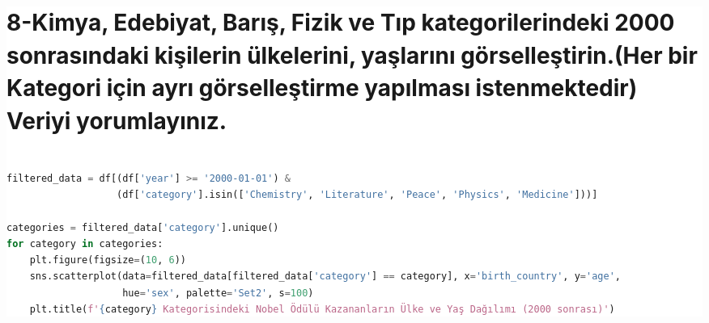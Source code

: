 

# 8-Kimya, Edebiyat, Barış, Fizik ve Tıp kategorilerindeki 2000 sonrasındaki kişilerin ülkelerini, yaşlarını görselleştirin.(Her bir Kategori için ayrı görselleştirme yapılması istenmektedir) Veriyi yorumlayınız.


```python

filtered_data = df[(df['year'] >= '2000-01-01') & 
                   (df['category'].isin(['Chemistry', 'Literature', 'Peace', 'Physics', 'Medicine']))]

categories = filtered_data['category'].unique()
for category in categories:
    plt.figure(figsize=(10, 6))
    sns.scatterplot(data=filtered_data[filtered_data['category'] == category], x='birth_country', y='age', 
                    hue='sex', palette='Set2', s=100)
    plt.title(f'{category} Kategorisindeki Nobel Ödülü Kazananların Ülke ve Yaş Dağılımı (2000 sonrası)')
